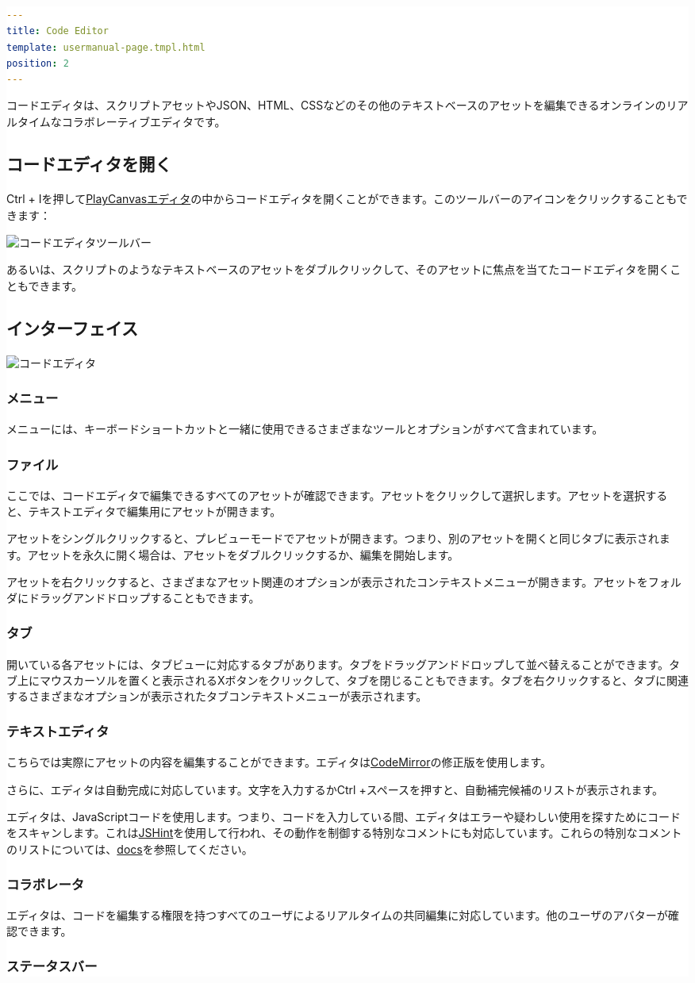 ```yaml
---
title: Code Editor
template: usermanual-page.tmpl.html
position: 2
---
```


コードエディタは、スクリプトアセットやJSON、HTML、CSSなどのその他のテキストベースのアセットを編集できるオンラインのリアルタイムなコラボレーティブエディタです。

## コードエディタを開く

Ctrl + Iを押して[PlayCanvasエディタ][2]の中からコードエディタを開くことができます。このツールバーのアイコンをクリックすることもできます：

![コードエディタツールバー][1]

あるいは、スクリプトのようなテキストベースのアセットをダブルクリックして、そのアセットに焦点を当てたコードエディタを開くこともできます。

## インターフェイス

![コードエディタ][3]

### メニュー

メニューには、キーボードショートカットと一緒に使用できるさまざまなツールとオプションがすべて含まれています。

### ファイル

ここでは、コードエディタで編集できるすべてのアセットが確認できます。アセットをクリックして選択します。アセットを選択すると、テキストエディタで編集用にアセットが開きます。

アセットをシングルクリックすると、プレビューモードでアセットが開きます。つまり、別のアセットを開くと同じタブに表示されます。アセットを永久に開く場合は、アセットをダブルクリックするか、編集を開始します。

アセットを右クリックすると、さまざまなアセット関連のオプションが表示されたコンテキストメニューが開きます。アセットをフォルダにドラッグアンドドロップすることもできます。

### タブ

開いている各アセットには、タブビューに対応するタブがあります。タブをドラッグアンドドロップして並べ替えることができます。タブ上にマウスカーソルを置くと表示されるXボタンをクリックして、タブを閉じることもできます。タブを右クリックすると、タブに関連するさまざまなオプションが表示されたタブコンテキストメニューが表示されます。

### テキストエディタ

こちらでは実際にアセットの内容を編集することができます。エディタは[CodeMirror][4]の修正版を使用します。

さらに、エディタは自動完成に対応しています。文字を入力するかCtrl +スペースを押すと、自動補完候補のリストが表示されます。

エディタは、JavaScriptコードを使用します。つまり、コードを入力している間、エディタはエラーや疑わしい使用を探すためにコードをスキャンします。これは[JSHint][13]を使用して行われ、その動作を制御する特別なコメントにも対応しています。これらの特別なコメントのリストについては、[docs][14]を参照してください。

### コラボレータ

エディタは、コードを編集する権限を持つすべてのユーザによるリアルタイムの共同編集に対応しています。他のユーザのアバターが確認できます。

### ステータスバー


[1]: /images/user-manual/scripting/code-editor-toolbar.png
[2]: /user-manual/designer/
[3]: /images/user-manual/scripting/code-editor.png
[4]: https://codemirror.net/
[5]: /images/user-manual/scripting/find-panel.png
[6]: /images/user-manual/scripting/find-in-files-results.png
[7]: /images/user-manual/scripting/code-editor-quick-searching.gif
[8]: /images/user-manual/scripting/code-editor-multiple-selection.gif
[9]: /images/user-manual/scripting/code-editor-rectangular-selection.gif
[10]: http://regexr.com/
[11]: /images/user-manual/scripting/go-to-anything.gif
[12]: /images/user-manual/scripting/preferences.png
[13]: http://jshint.com/
[14]: http://jshint.com/docs/